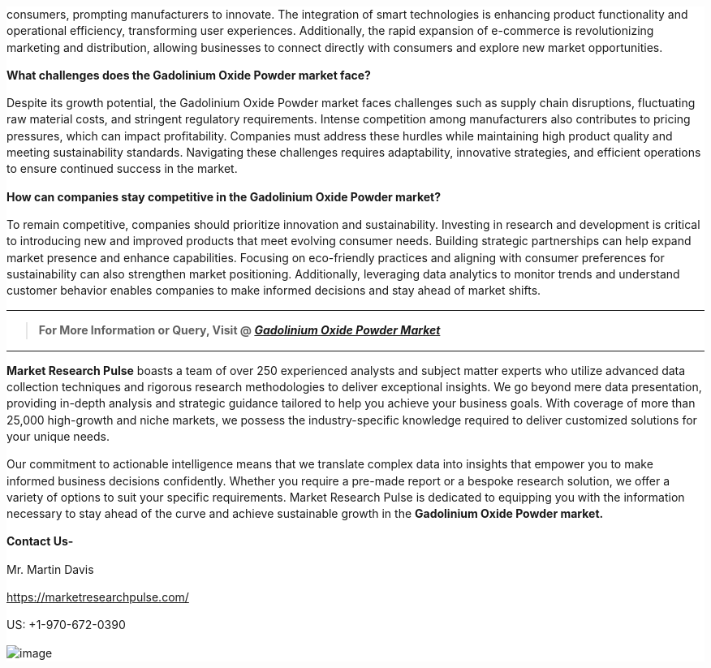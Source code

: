 consumers, prompting manufacturers to innovate. The integration of smart technologies is enhancing product functionality and operational efficiency, transforming user experiences. Additionally, the rapid expansion of e-commerce is revolutionizing marketing and distribution, allowing businesses to connect directly with consumers and explore new market opportunities.</p><p><strong>What challenges does the Gadolinium Oxide Powder market face?</strong></p><p>Despite its growth potential, the Gadolinium Oxide Powder market faces challenges such as supply chain disruptions, fluctuating raw material costs, and stringent regulatory requirements. Intense competition among manufacturers also contributes to pricing pressures, which can impact profitability. Companies must address these hurdles while maintaining high product quality and meeting sustainability standards. Navigating these challenges requires adaptability, innovative strategies, and efficient operations to ensure continued success in the market.</p><p><strong>How can companies stay competitive in the Gadolinium Oxide Powder market?</strong></p><p>To remain competitive, companies should prioritize innovation and sustainability. Investing in research and development is critical to introducing new and improved products that meet evolving consumer needs. Building strategic partnerships can help expand market presence and enhance capabilities. Focusing on eco-friendly practices and aligning with consumer preferences for sustainability can also strengthen market positioning. Additionally, leveraging data analytics to monitor trends and understand customer behavior enables companies to make informed decisions and stay ahead of market shifts.</p><hr /><blockquote><p><strong>For More Information or Query, Visit @&nbsp;<em><a href="https://marketresearchpulse.com/report/94000/gadolinium-oxide-powder-market?utm_source=Linkedin&utm_medium=0111">Gadolinium Oxide Powder Market</a></em></strong></p></blockquote><hr /><p><strong>Market Research Pulse</strong> boasts a team of over 250 experienced analysts and subject matter experts who utilize advanced data collection techniques and rigorous research methodologies to deliver exceptional insights. We go beyond mere data presentation, providing in-depth analysis and strategic guidance tailored to help you achieve your business goals. With coverage of more than 25,000 high-growth and niche markets, we possess the industry-specific knowledge required to deliver customized solutions for your unique needs.</p><p>Our commitment to actionable intelligence means that we translate complex data into insights that empower you to make informed business decisions confidently. Whether you require a pre-made report or a bespoke research solution, we offer a variety of options to suit your specific requirements. Market Research Pulse is dedicated to equipping you with the information necessary to stay ahead of the curve and achieve sustainable growth in the <strong>Gadolinium Oxide Powder market.</strong></p><p><strong>Contact Us-</strong></p><p>Mr. Martin Davis</p><p>https://marketresearchpulse.com/</p><p>US: +1-970-672-0390</p>
![image](https://github.com/user-attachments/assets/a78d3da5-c164-4bbc-9af7-e2c691268216)
